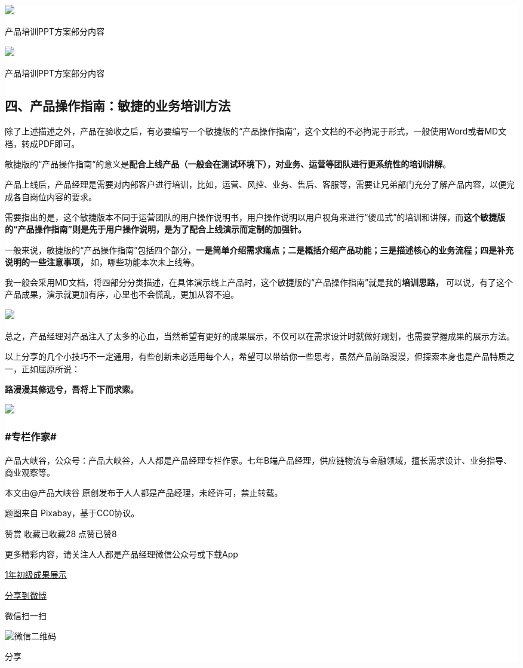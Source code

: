 ![](https://image.woshipm.com/wp-files/2021/12/PBlTkUTKT2QMGGfvfw5m.png)

产品培训PPT方案部分内容

![](https://image.woshipm.com/wp-files/2021/12/ENIFqRqXw9f0qnjlNdig.png)

产品培训PPT方案部分内容

## 四、产品操作指南：敏捷的业务培训方法

除了上述描述之外，产品在验收之后，有必要编写一个敏捷版的“产品操作指南”，这个文档的不必拘泥于形式，一般使用Word或者MD文档，转成PDF即可。

敏捷版的“产品操作指南”的意义是**配合上线产品（一般会在测试环境下），对业务、运营等团队进行更系统性的培训讲解**。

产品上线后，产品经理是需要对内部客户进行培训，比如，运营、风控、业务、售后、客服等，需要让兄弟部门充分了解产品内容，以便完成各自岗位内容的要求。

需要指出的是，这个敏捷版本不同于运营团队的用户操作说明书，用户操作说明以用户视角来进行“傻瓜式”的培训和讲解，而**这个敏捷版的“产品操作指南”则是先于用户操作说明，是为了配合上线演示而定制的加强针。**

一般来说，敏捷版的“产品操作指南”包括四个部分，**一是简单介绍需求痛点；二是概括介绍产品功能；三是描述核心的业务流程；四是补充说明的一些注意事项，** 如，哪些功能本次未上线等。

我一般会采用MD文档，将四部分分类描述，在具体演示线上产品时，这个敏捷版的“产品操作指南”就是我的**培训思路，** 可以说，有了这个产品成果，演示就更加有序，心里也不会慌乱，更加从容不迫。

![](https://image.woshipm.com/wp-files/2021/12/jQKzx7uc9KpRYqzAH2jG.png)

总之，产品经理对产品注入了太多的心血，当然希望有更好的成果展示，不仅可以在需求设计时就做好规划，也需要掌握成果的展示方法。

以上分享的几个小技巧不一定通用，有些创新未必适用每个人，希望可以带给你一些思考，虽然产品前路漫漫，但探索本身也是产品特质之一，正如屈原所说：

**路漫漫其修远兮，吾将上下而求索。**

![](https://image.woshipm.com/wp-files/2021/12/cu67OrUaxjNDgVT9j0ib.png)

### #专栏作家#

产品大峡谷，公众号：产品大峡谷，人人都是产品经理专栏作家。七年B端产品经理，供应链物流与金融领域，擅长需求设计、业务指导、商业观察等。

本文由@产品大峡谷 原创发布于人人都是产品经理，未经许可，禁止转载。

题图来自 Pixabay，基于CC0协议。

赞赏 收藏已收藏28 点赞已赞8

更多精彩内容，请关注人人都是产品经理微信公众号或下载App

[1年](https://www.woshipm.com/tag/1%e5%b9%b4)[初级](https://www.woshipm.com/tag/%e5%88%9d%e7%ba%a7)[成果展示](https://www.woshipm.com/tag/%e6%88%90%e6%9e%9c%e5%b1%95%e7%a4%ba)

[分享到微博](https://service.weibo.com/share/share.php?appkey=2775287854&title=产品上线后，如何有效地进行成果展示？&url=https://www.woshipm.com/pmd/5259555.html&pic=https://image.woshipm.com/wp-files/2021/12/JGJWSMyDLCtzeVzVTayb.jpg)

微信扫一扫

![微信二维码](https://api.pwmqr.com/qrcode/create/?url=https://www.woshipm.com/pmd/5259555.html)

分享